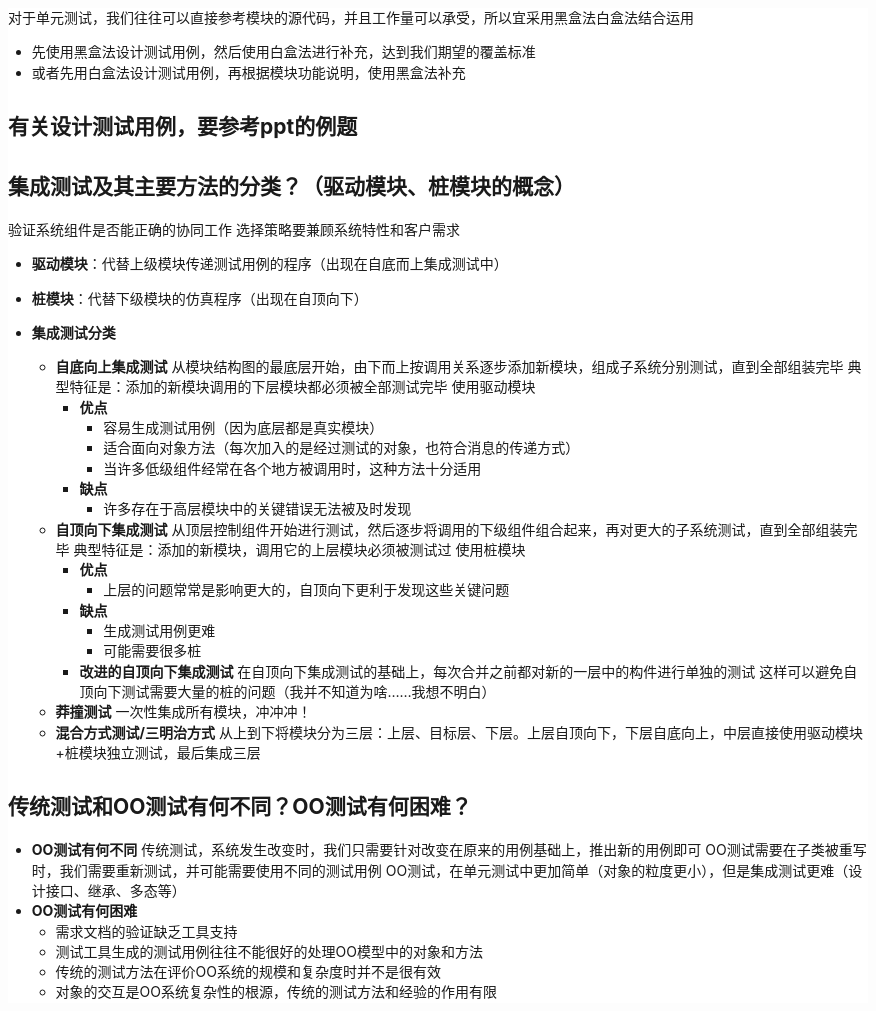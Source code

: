 对于单元测试，我们往往可以直接参考模块的源代码，并且工作量可以承受，所以宜采用黑盒法白盒法结合运用
- 先使用黑盒法设计测试用例，然后使用白盒法进行补充，达到我们期望的覆盖标准
- 或者先用白盒法设计测试用例，再根据模块功能说明，使用黑盒法补充

## 有关设计测试用例，要参考ppt的例题

## 集成测试及其主要方法的分类？（驱动模块、桩模块的概念）
验证系统组件是否能正确的协同工作
选择策略要兼顾系统特性和客户需求
- **驱动模块**：代替上级模块传递测试用例的程序（出现在自底而上集成测试中）
- **桩模块**：代替下级模块的仿真程序（出现在自顶向下）

- **集成测试分类**
  - **自底向上集成测试**
    从模块结构图的最底层开始，由下而上按调用关系逐步添加新模块，组成子系统分别测试，直到全部组装完毕
    典型特征是：添加的新模块调用的下层模块都必须被全部测试完毕
    使用驱动模块
    - **优点**
      - 容易生成测试用例（因为底层都是真实模块）
      - 适合面向对象方法（每次加入的是经过测试的对象，也符合消息的传递方式）
      - 当许多低级组件经常在各个地方被调用时，这种方法十分适用
    - **缺点**
      - 许多存在于高层模块中的关键错误无法被及时发现
  - **自顶向下集成测试**
    从顶层控制组件开始进行测试，然后逐步将调用的下级组件组合起来，再对更大的子系统测试，直到全部组装完毕
    典型特征是：添加的新模块，调用它的上层模块必须被测试过
    使用桩模块
    - **优点**
      - 上层的问题常常是影响更大的，自顶向下更利于发现这些关键问题
    - **缺点**
      - 生成测试用例更难
      - 可能需要很多桩
    - **改进的自顶向下集成测试**
      在自顶向下集成测试的基础上，每次合并之前都对新的一层中的构件进行单独的测试
      这样可以避免自顶向下测试需要大量的桩的问题（我并不知道为啥……我想不明白）
  - **莽撞测试**
    一次性集成所有模块，冲冲冲！
  - **混合方式测试/三明治方式**
    从上到下将模块分为三层：上层、目标层、下层。上层自顶向下，下层自底向上，中层直接使用驱动模块+桩模块独立测试，最后集成三层

## 传统测试和OO测试有何不同？OO测试有何困难？
- **OO测试有何不同**
  传统测试，系统发生改变时，我们只需要针对改变在原来的用例基础上，推出新的用例即可
  OO测试需要在子类被重写时，我们需要重新测试，并可能需要使用不同的测试用例
  OO测试，在单元测试中更加简单（对象的粒度更小），但是集成测试更难（设计接口、继承、多态等）
- **OO测试有何困难**
  - 需求文档的验证缺乏工具支持
  - 测试工具生成的测试用例往往不能很好的处理OO模型中的对象和方法
  - 传统的测试方法在评价OO系统的规模和复杂度时并不是很有效
  - 对象的交互是OO系统复杂性的根源，传统的测试方法和经验的作用有限
